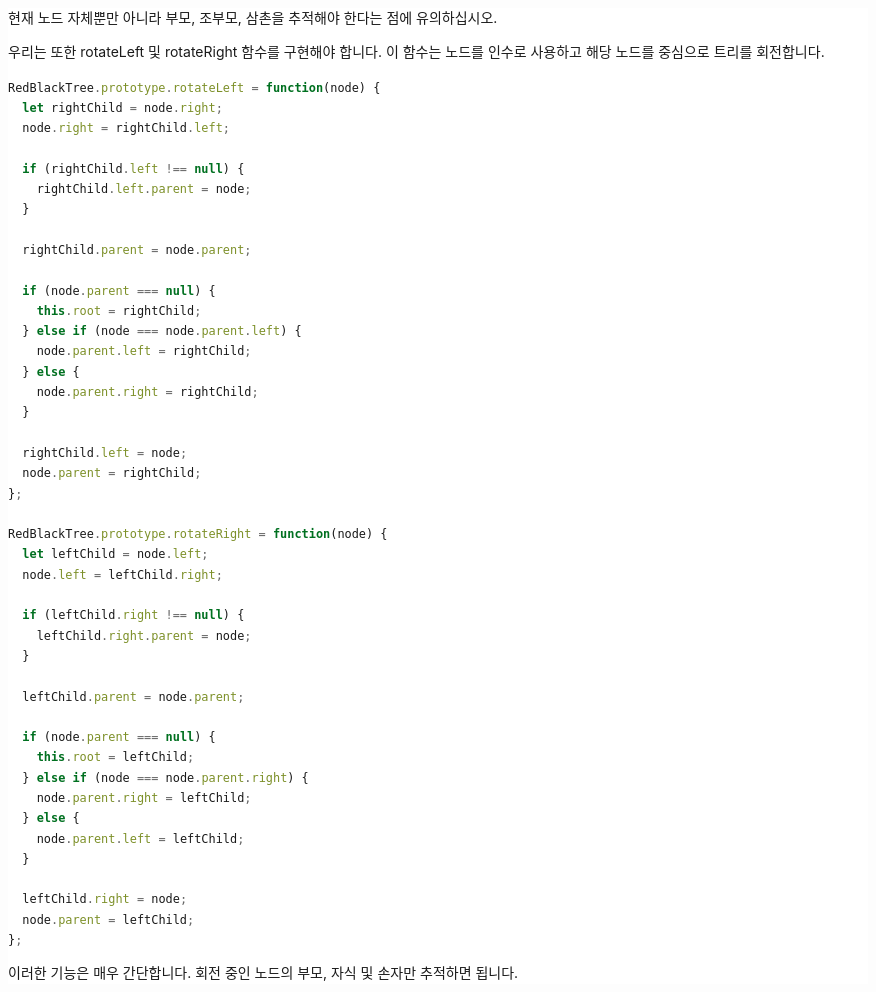 ```javascript
```

현재 노드 자체뿐만 아니라 부모, 조부모, 삼촌을 추적해야 한다는 점에 유의하십시오.

우리는 또한 rotateLeft 및 rotateRight 함수를 구현해야 합니다. 이 함수는 노드를 인수로 사용하고 해당 노드를 중심으로 트리를 회전합니다.

```javascript
RedBlackTree.prototype.rotateLeft = function(node) {
  let rightChild = node.right;
  node.right = rightChild.left;

  if (rightChild.left !== null) {
    rightChild.left.parent = node;
  }

  rightChild.parent = node.parent;

  if (node.parent === null) {
    this.root = rightChild;
  } else if (node === node.parent.left) {
    node.parent.left = rightChild;
  } else {
    node.parent.right = rightChild;
  }

  rightChild.left = node;
  node.parent = rightChild;
};

RedBlackTree.prototype.rotateRight = function(node) {
  let leftChild = node.left;
  node.left = leftChild.right;

  if (leftChild.right !== null) {
    leftChild.right.parent = node;
  }

  leftChild.parent = node.parent;

  if (node.parent === null) {
    this.root = leftChild;
  } else if (node === node.parent.right) {
    node.parent.right = leftChild;
  } else {
    node.parent.left = leftChild;
  }

  leftChild.right = node;
  node.parent = leftChild;
};
```

이러한 기능은 매우 간단합니다. 회전 중인 노드의 부모, 자식 및 손자만 추적하면 됩니다.
